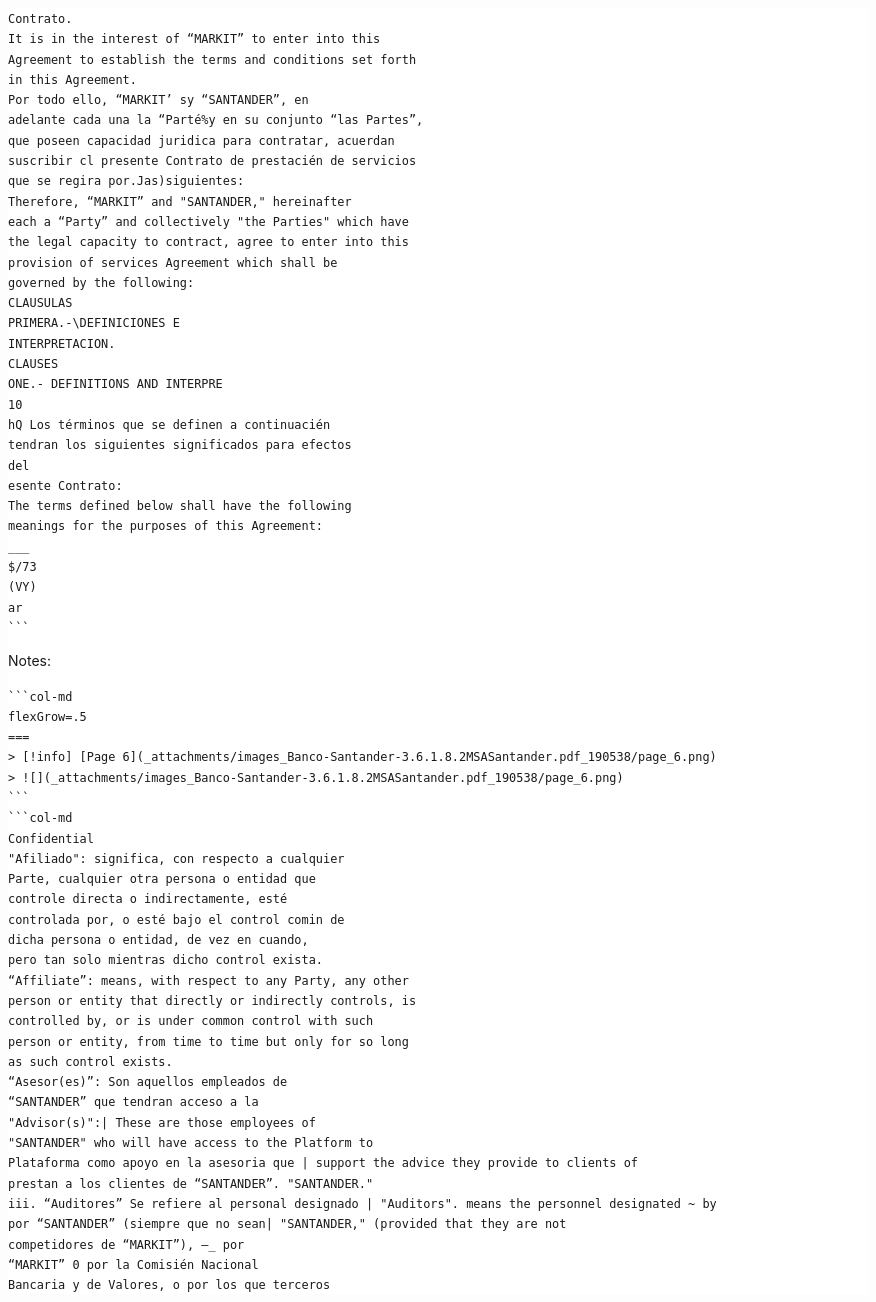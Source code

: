 ````col
Contrato.  
It is in the interest of “MARKIT” to enter into this
Agreement to establish the terms and conditions set forth
in this Agreement.  
Por todo ello, “MARKIT’ sy “SANTANDER”, en
adelante cada una la “Parté%y en su conjunto “las Partes”,
que poseen capacidad juridica para contratar, acuerdan
suscribir cl presente Contrato de prestacién de servicios
que se regira por.Jas)siguientes:  
Therefore, “MARKIT” and "SANTANDER," hereinafter  
each a “Party” and collectively "the Parties" which have  
the legal capacity to contract, agree to enter into this  
provision of services Agreement which shall be
governed by the following:  
CLAUSULAS  
PRIMERA.-\DEFINICIONES E
INTERPRETACION.  
CLAUSES
ONE.- DEFINITIONS AND INTERPRE  
10  
hQ Los términos que se definen a continuacién
tendran los siguientes significados para efectos
del  
esente Contrato:  
The terms defined below shall have the following
meanings for the purposes of this Agreement:  
___  
$/73  
(VY)  
ar  
```
````
Notes:    
````col
```col-md
flexGrow=.5
===
> [!info] [Page 6](_attachments/images_Banco-Santander-3.6.1.8.2MSASantander.pdf_190538/page_6.png)
> ![](_attachments/images_Banco-Santander-3.6.1.8.2MSASantander.pdf_190538/page_6.png)
```  
```col-md
Confidential  
"Afiliado": significa, con respecto a cualquier
Parte, cualquier otra persona o entidad que
controle directa o indirectamente, esté
controlada por, o esté bajo el control comin de
dicha persona o entidad, de vez en cuando,
pero tan solo mientras dicho control exista.  
“Affiliate”: means, with respect to any Party, any other
person or entity that directly or indirectly controls, is
controlled by, or is under common control with such
person or entity, from time to time but only for so long
as such control exists.  
“Asesor(es)”: Son aquellos empleados de
“SANTANDER” que tendran acceso a la  
"Advisor(s)":| These are those employees of
"SANTANDER" who will have access to the Platform to  
Plataforma como apoyo en la asesoria que | support the advice they provide to clients of
prestan a los clientes de “SANTANDER”. "SANTANDER."  
iii. “Auditores” Se refiere al personal designado | "Auditors". means the personnel designated ~ by
por “SANTANDER” (siempre que no sean| "SANTANDER," (provided that they are not  
competidores de “MARKIT”), —_ por
“MARKIT” 0 por la Comisién Nacional
Bancaria y de Valores, o por los que terceros
````